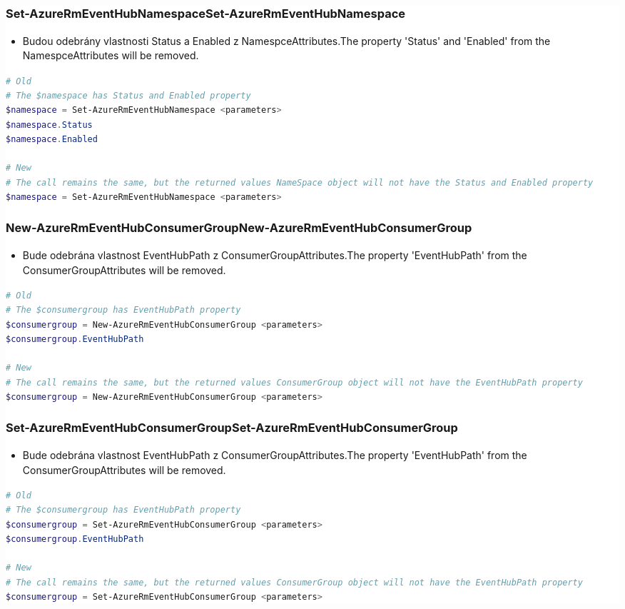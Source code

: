 ### <a name="set-azurermeventhubnamespace"></a><span data-ttu-id="21345-190">**Set-AzureRmEventHubNamespace**</span><span class="sxs-lookup"><span data-stu-id="21345-190">**Set-AzureRmEventHubNamespace**</span></span>
- <span data-ttu-id="21345-191">Budou odebrány vlastnosti Status a Enabled z NamespceAttributes.</span><span class="sxs-lookup"><span data-stu-id="21345-191">The property 'Status' and 'Enabled' from the NamespceAttributes will be removed.</span></span> 

```powershell
# Old
# The $namespace has Status and Enabled property 
$namespace = Set-AzureRmEventHubNamespace <parameters>
$namespace.Status
$namespace.Enabled

# New
# The call remains the same, but the returned values NameSpace object will not have the Status and Enabled property    
$namespace = Set-AzureRmEventHubNamespace <parameters>
``` 
  
### <a name="new-azurermeventhubconsumergroup"></a><span data-ttu-id="21345-192">**New-AzureRmEventHubConsumerGroup**</span><span class="sxs-lookup"><span data-stu-id="21345-192">**New-AzureRmEventHubConsumerGroup**</span></span>
- <span data-ttu-id="21345-193">Bude odebrána vlastnost EventHubPath z ConsumerGroupAttributes.</span><span class="sxs-lookup"><span data-stu-id="21345-193">The property 'EventHubPath' from the ConsumerGroupAttributes will be removed.</span></span>

```powershell
# Old
# The $consumergroup has EventHubPath property 
$consumergroup = New-AzureRmEventHubConsumerGroup <parameters>
$consumergroup.EventHubPath

# New
# The call remains the same, but the returned values ConsumerGroup object will not have the EventHubPath property    
$consumergroup = New-AzureRmEventHubConsumerGroup <parameters>
```
    
### <a name="set-azurermeventhubconsumergroup"></a><span data-ttu-id="21345-194">**Set-AzureRmEventHubConsumerGroup**</span><span class="sxs-lookup"><span data-stu-id="21345-194">**Set-AzureRmEventHubConsumerGroup**</span></span>
- <span data-ttu-id="21345-195">Bude odebrána vlastnost EventHubPath z ConsumerGroupAttributes.</span><span class="sxs-lookup"><span data-stu-id="21345-195">The property 'EventHubPath' from the ConsumerGroupAttributes will be removed.</span></span>

```powershell
# Old
# The $consumergroup has EventHubPath property 
$consumergroup = Set-AzureRmEventHubConsumerGroup <parameters>
$consumergroup.EventHubPath

# New
# The call remains the same, but the returned values ConsumerGroup object will not have the EventHubPath property    
$consumergroup = Set-AzureRmEventHubConsumerGroup <parameters>
```
    